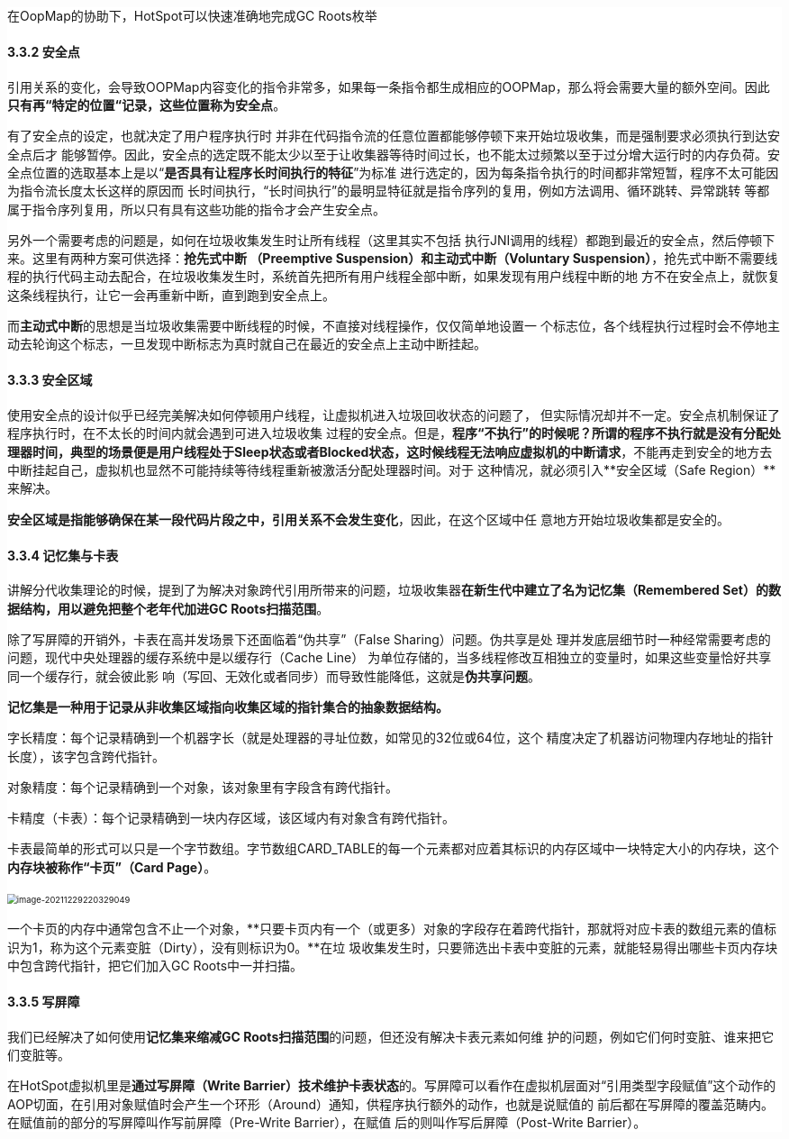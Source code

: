 在OopMap的协助下，HotSpot可以快速准确地完成GC Roots枚举



#### 3.3.2	安全点

引用关系的变化，会导致OOPMap内容变化的指令非常多，如果每一条指令都生成相应的OOPMap，那么将会需要大量的额外空间。因此**只有再“特定的位置“记录，这些位置称为安全点**。

有了安全点的设定，也就决定了用户程序执行时 并非在代码指令流的任意位置都能够停顿下来开始垃圾收集，而是强制要求必须执行到达安全点后才 能够暂停。因此，安全点的选定既不能太少以至于让收集器等待时间过长，也不能太过频繁以至于过分增大运行时的内存负荷。安全点位置的选取基本上是以“**是否具有让程序长时间执行的特征**”为标准 进行选定的，因为每条指令执行的时间都非常短暂，程序不太可能因为指令流长度太长这样的原因而 长时间执行，“长时间执行”的最明显特征就是指令序列的复用，例如方法调用、循环跳转、异常跳转 等都属于指令序列复用，所以只有具有这些功能的指令才会产生安全点。

另外一个需要考虑的问题是，如何在垃圾收集发生时让所有线程（这里其实不包括 执行JNI调用的线程）都跑到最近的安全点，然后停顿下来。这里有两种方案可供选择：**抢先式中断 （Preemptive Suspension）和主动式中断（Voluntary Suspension）**，抢先式中断不需要线程的执行代码主动去配合，在垃圾收集发生时，系统首先把所有用户线程全部中断，如果发现有用户线程中断的地 方不在安全点上，就恢复这条线程执行，让它一会再重新中断，直到跑到安全点上。

而**主动式中断**的思想是当垃圾收集需要中断线程的时候，不直接对线程操作，仅仅简单地设置一 个标志位，各个线程执行过程时会不停地主动去轮询这个标志，一旦发现中断标志为真时就自己在最近的安全点上主动中断挂起。



#### 3.3.3	安全区域

使用安全点的设计似乎已经完美解决如何停顿用户线程，让虚拟机进入垃圾回收状态的问题了， 但实际情况却并不一定。安全点机制保证了程序执行时，在不太长的时间内就会遇到可进入垃圾收集 过程的安全点。但是，**程序“不执行”的时候呢？所谓的程序不执行就是没有分配处理器时间，典型的场景便是用户线程处于Sleep状态或者Blocked状态，这时候线程无法响应虚拟机的中断请求**，不能再走到安全的地方去中断挂起自己，虚拟机也显然不可能持续等待线程重新被激活分配处理器时间。对于 这种情况，就必须引入**安全区域（Safe Region）**来解决。

**安全区域是指能够确保在某一段代码片段之中，引用关系不会发生变化**，因此，在这个区域中任 意地方开始垃圾收集都是安全的。

#### 3.3.4	记忆集与卡表

讲解分代收集理论的时候，提到了为解决对象跨代引用所带来的问题，垃圾收集器**在新生代中建立了名为记忆集（Remembered Set）的数据结构，用以避免把整个老年代加进GC Roots扫描范围**。

除了写屏障的开销外，卡表在高并发场景下还面临着“伪共享”（False Sharing）问题。伪共享是处
理并发底层细节时一种经常需要考虑的问题，现代中央处理器的缓存系统中是以缓存行（Cache Line）
为单位存储的，当多线程修改互相独立的变量时，如果这些变量恰好共享同一个缓存行，就会彼此影
响（写回、无效化或者同步）而导致性能降低，这就是**伪共享问题**。

**记忆集是一种用于记录从非收集区域指向收集区域的指针集合的抽象数据结构。**

字长精度：每个记录精确到一个机器字长（就是处理器的寻址位数，如常见的32位或64位，这个 精度决定了机器访问物理内存地址的指针长度），该字包含跨代指针。 

对象精度：每个记录精确到一个对象，该对象里有字段含有跨代指针。 

卡精度（卡表）：每个记录精确到一块内存区域，该区域内有对象含有跨代指针。

卡表最简单的形式可以只是一个字节数组。字节数组CARD_TABLE的每一个元素都对应着其标识的内存区域中一块特定大小的内存块，这个 **内存块被称作“卡页”（Card Page）**。

<img src="C:\Users\wangxue\AppData\Roaming\Typora\typora-user-images\image-20211229220329049.png" alt="image-20211229220329049" style="zoom:67%;" />

一个卡页的内存中通常包含不止一个对象，**只要卡页内有一个（或更多）对象的字段存在着跨代指针，那就将对应卡表的数组元素的值标识为1，称为这个元素变脏（Dirty），没有则标识为0。**在垃 圾收集发生时，只要筛选出卡表中变脏的元素，就能轻易得出哪些卡页内存块中包含跨代指针，把它们加入GC Roots中一并扫描。

#### 3.3.5	写屏障

我们已经解决了如何使用**记忆集来缩减GC Roots扫描范围**的问题，但还没有解决卡表元素如何维 护的问题，例如它们何时变脏、谁来把它们变脏等。

在HotSpot虚拟机里是**通过写屏障（Write Barrier）技术维护卡表状态**的。写屏障可以看作在虚拟机层面对“引用类型字段赋值”这个动作的AOP切面，在引用对象赋值时会产生一个环形（Around）通知，供程序执行额外的动作，也就是说赋值的 前后都在写屏障的覆盖范畴内。在赋值前的部分的写屏障叫作写前屏障（Pre-Write Barrier），在赋值 后的则叫作写后屏障（Post-Write Barrier）。
